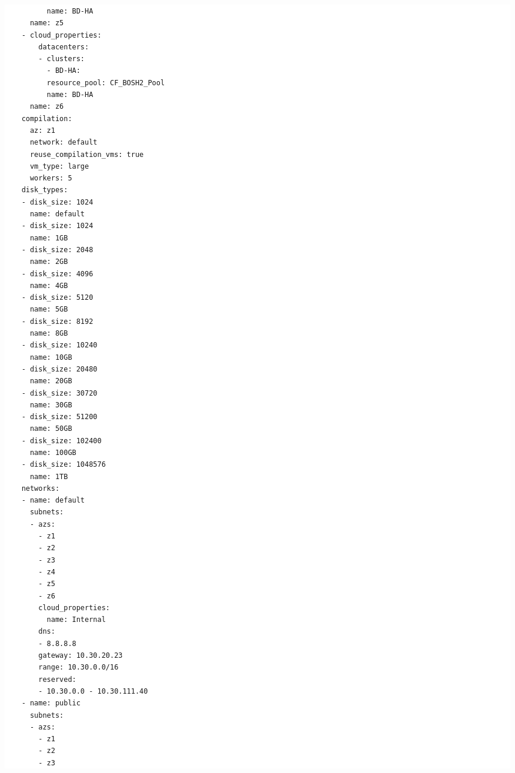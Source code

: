 		      name: BD-HA
		  name: z5
		- cloud_properties:
		    datacenters:
		    - clusters:
		      - BD-HA:
			  resource_pool: CF_BOSH2_Pool
		      name: BD-HA
		  name: z6
		compilation:
		  az: z1
		  network: default
		  reuse_compilation_vms: true
		  vm_type: large
		  workers: 5
		disk_types:
		- disk_size: 1024
		  name: default
		- disk_size: 1024
		  name: 1GB
		- disk_size: 2048
		  name: 2GB
		- disk_size: 4096
		  name: 4GB
		- disk_size: 5120
		  name: 5GB
		- disk_size: 8192
		  name: 8GB
		- disk_size: 10240
		  name: 10GB
		- disk_size: 20480
		  name: 20GB
		- disk_size: 30720
		  name: 30GB
		- disk_size: 51200
		  name: 50GB
		- disk_size: 102400
		  name: 100GB
		- disk_size: 1048576
		  name: 1TB
		networks:
		- name: default
		  subnets:
		  - azs:
		    - z1
		    - z2
		    - z3
		    - z4
		    - z5
		    - z6
		    cloud_properties:
		      name: Internal
		    dns:
		    - 8.8.8.8
		    gateway: 10.30.20.23
		    range: 10.30.0.0/16
		    reserved:
		    - 10.30.0.0 - 10.30.111.40
		- name: public
		  subnets:
		  - azs:
		    - z1
		    - z2
		    - z3